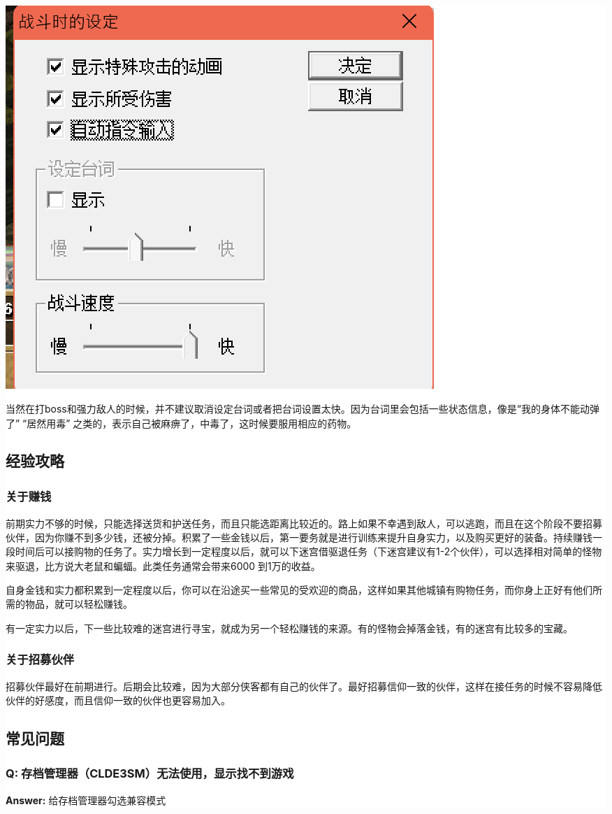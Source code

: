 ![\|250](_media/2d281ba6feaec64d31052e001154569c_MD5.png)

当然在打boss和强力敌人的时候，并不建议取消设定台词或者把台词设置太快。因为台词里会包括一些状态信息，像是“我的身体不能动弹了” “居然用毒” 之类的，表示自己被麻痹了，中毒了，这时候要服用相应的药物。

## 经验攻略
### 关于赚钱
前期实力不够的时候，只能选择送货和护送任务，而且只能选距离比较近的。路上如果不幸遇到敌人，可以逃跑，而且在这个阶段不要招募伙伴，因为你赚不到多少钱，还被分掉。积累了一些金钱以后，第一要务就是进行训练来提升自身实力，以及购买更好的装备。持续赚钱一段时间后可以接购物的任务了。实力增长到一定程度以后，就可以下迷宫借驱退任务（下迷宫建议有1-2个伙伴），可以选择相对简单的怪物来驱退，比方说大老鼠和蝙蝠。此类任务通常会带来6000 到1万的收益。

自身金钱和实力都积累到一定程度以后，你可以在沿途买一些常见的受欢迎的商品，这样如果其他城镇有购物任务，而你身上正好有他们所需的物品，就可以轻松赚钱。

有一定实力以后，下一些比较难的迷宫进行寻宝，就成为另一个轻松赚钱的来源。有的怪物会掉落金钱，有的迷宫有比较多的宝藏。

### 关于招募伙伴
招募伙伴最好在前期进行。后期会比较难，因为大部分侠客都有自己的伙伴了。最好招募信仰一致的伙伴，这样在接任务的时候不容易降低伙伴的好感度，而且信仰一致的伙伴也更容易加入。


## 常见问题
### Q: 存档管理器（CLDE3SM）无法使用，显示找不到游戏

**Answer:** 给存档管理器勾选兼容模式
